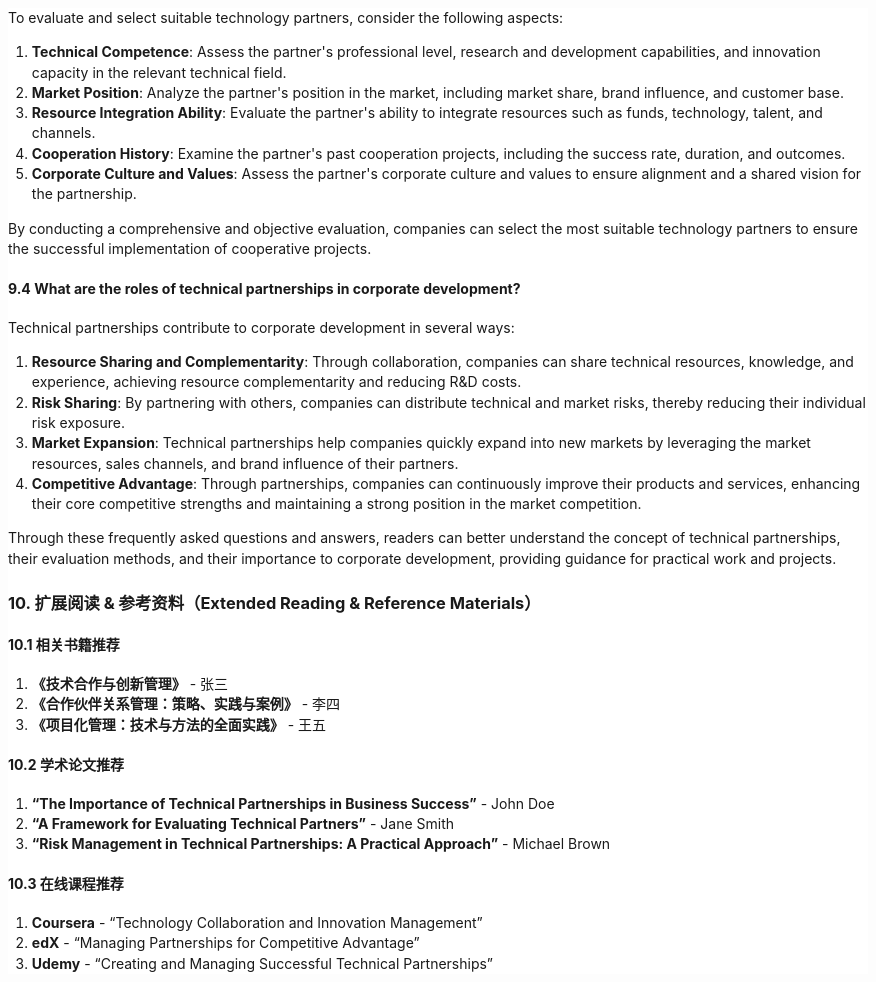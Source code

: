 To evaluate and select suitable technology partners, consider the following aspects:

1. **Technical Competence**: Assess the partner's professional level, research and development capabilities, and innovation capacity in the relevant technical field.
2. **Market Position**: Analyze the partner's position in the market, including market share, brand influence, and customer base.
3. **Resource Integration Ability**: Evaluate the partner's ability to integrate resources such as funds, technology, talent, and channels.
4. **Cooperation History**: Examine the partner's past cooperation projects, including the success rate, duration, and outcomes.
5. **Corporate Culture and Values**: Assess the partner's corporate culture and values to ensure alignment and a shared vision for the partnership.

By conducting a comprehensive and objective evaluation, companies can select the most suitable technology partners to ensure the successful implementation of cooperative projects.

#### 9.4 What are the roles of technical partnerships in corporate development?

Technical partnerships contribute to corporate development in several ways:

1. **Resource Sharing and Complementarity**: Through collaboration, companies can share technical resources, knowledge, and experience, achieving resource complementarity and reducing R&D costs.
2. **Risk Sharing**: By partnering with others, companies can distribute technical and market risks, thereby reducing their individual risk exposure.
3. **Market Expansion**: Technical partnerships help companies quickly expand into new markets by leveraging the market resources, sales channels, and brand influence of their partners.
4. **Competitive Advantage**: Through partnerships, companies can continuously improve their products and services, enhancing their core competitive strengths and maintaining a strong position in the market competition.

Through these frequently asked questions and answers, readers can better understand the concept of technical partnerships, their evaluation methods, and their importance to corporate development, providing guidance for practical work and projects.

### 10. 扩展阅读 & 参考资料（Extended Reading & Reference Materials）

#### 10.1 相关书籍推荐

1. **《技术合作与创新管理》** - 张三
2. **《合作伙伴关系管理：策略、实践与案例》** - 李四
3. **《项目化管理：技术与方法的全面实践》** - 王五

#### 10.2 学术论文推荐

1. **“The Importance of Technical Partnerships in Business Success”** - John Doe
2. **“A Framework for Evaluating Technical Partners”** - Jane Smith
3. **“Risk Management in Technical Partnerships: A Practical Approach”** - Michael Brown

#### 10.3 在线课程推荐

1. **Coursera** - “Technology Collaboration and Innovation Management”
2. **edX** - “Managing Partnerships for Competitive Advantage”
3. **Udemy** - “Creating and Managing Successful Technical Partnerships”
